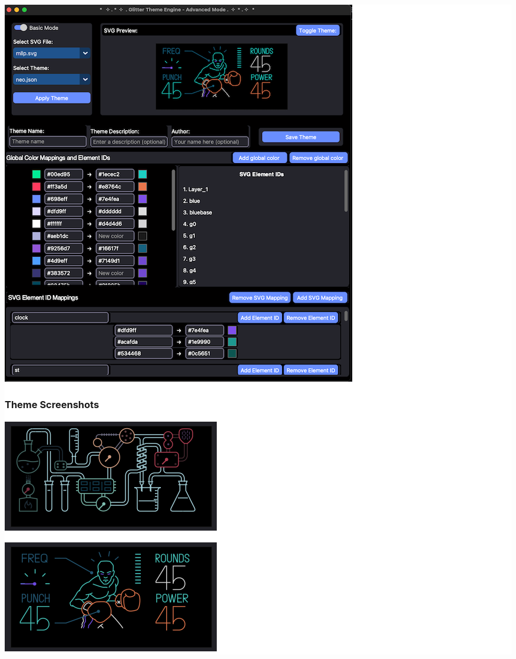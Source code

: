 ![OP1GLITTERADV](https://github.com/epixjava/op1REpackerGUI/blob/main/assets/GlitterADV.png)

### Theme Screenshots


![Cyber2077](https://github.com/epixjava/op1REpackerGUI/blob/main/assets/Cyber2077.png)


![neotheme](https://github.com/epixjava/op1REpackerGUI/blob/main/assets/neotheme.png)
